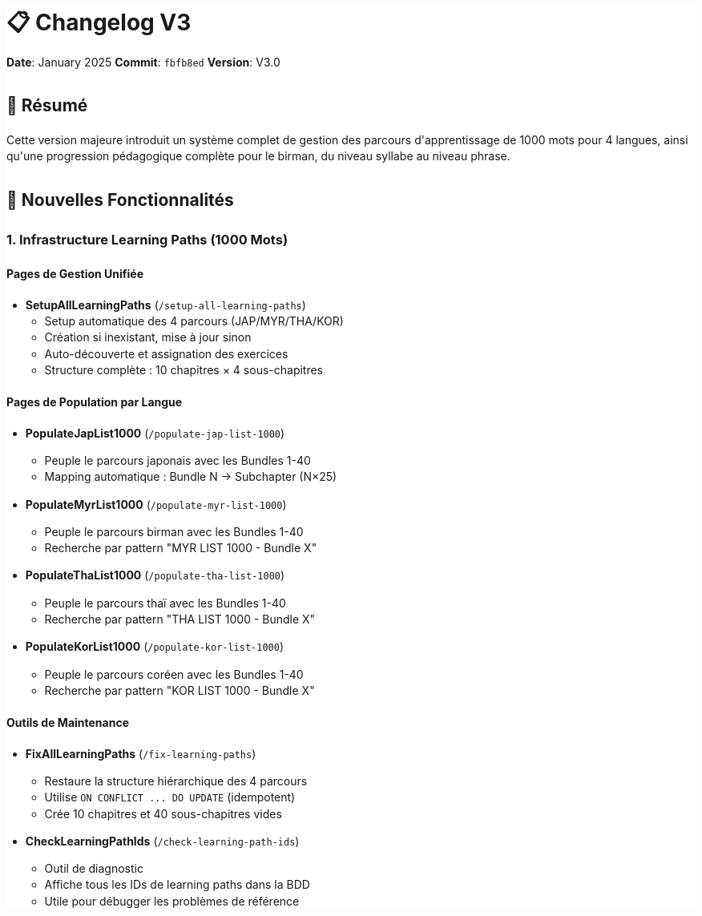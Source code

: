 # 📋 Changelog V3

**Date**: January 2025
**Commit**: `fbfb8ed`
**Version**: V3.0

## 🎯 Résumé

Cette version majeure introduit un système complet de gestion des parcours d'apprentissage de 1000 mots pour 4 langues, ainsi qu'une progression pédagogique complète pour le birman, du niveau syllabe au niveau phrase.

## 🚀 Nouvelles Fonctionnalités

### 1. Infrastructure Learning Paths (1000 Mots)

#### Pages de Gestion Unifiée

- **SetupAllLearningPaths** (`/setup-all-learning-paths`)
  - Setup automatique des 4 parcours (JAP/MYR/THA/KOR)
  - Création si inexistant, mise à jour sinon
  - Auto-découverte et assignation des exercices
  - Structure complète : 10 chapitres × 4 sous-chapitres

#### Pages de Population par Langue

- **PopulateJapList1000** (`/populate-jap-list-1000`)
  - Peuple le parcours japonais avec les Bundles 1-40
  - Mapping automatique : Bundle N → Subchapter (N×25)

- **PopulateMyrList1000** (`/populate-myr-list-1000`)
  - Peuple le parcours birman avec les Bundles 1-40
  - Recherche par pattern "MYR LIST 1000 - Bundle X"

- **PopulateThaList1000** (`/populate-tha-list-1000`)
  - Peuple le parcours thaï avec les Bundles 1-40
  - Recherche par pattern "THA LIST 1000 - Bundle X"

- **PopulateKorList1000** (`/populate-kor-list-1000`)
  - Peuple le parcours coréen avec les Bundles 1-40
  - Recherche par pattern "KOR LIST 1000 - Bundle X"

#### Outils de Maintenance

- **FixAllLearningPaths** (`/fix-learning-paths`)
  - Restaure la structure hiérarchique des 4 parcours
  - Utilise `ON CONFLICT ... DO UPDATE` (idempotent)
  - Crée 10 chapitres et 40 sous-chapitres vides

- **CheckLearningPathIds** (`/check-learning-path-ids`)
  - Outil de diagnostic
  - Affiche tous les IDs de learning paths dans la BDD
  - Utile pour débugger les problèmes de référence
